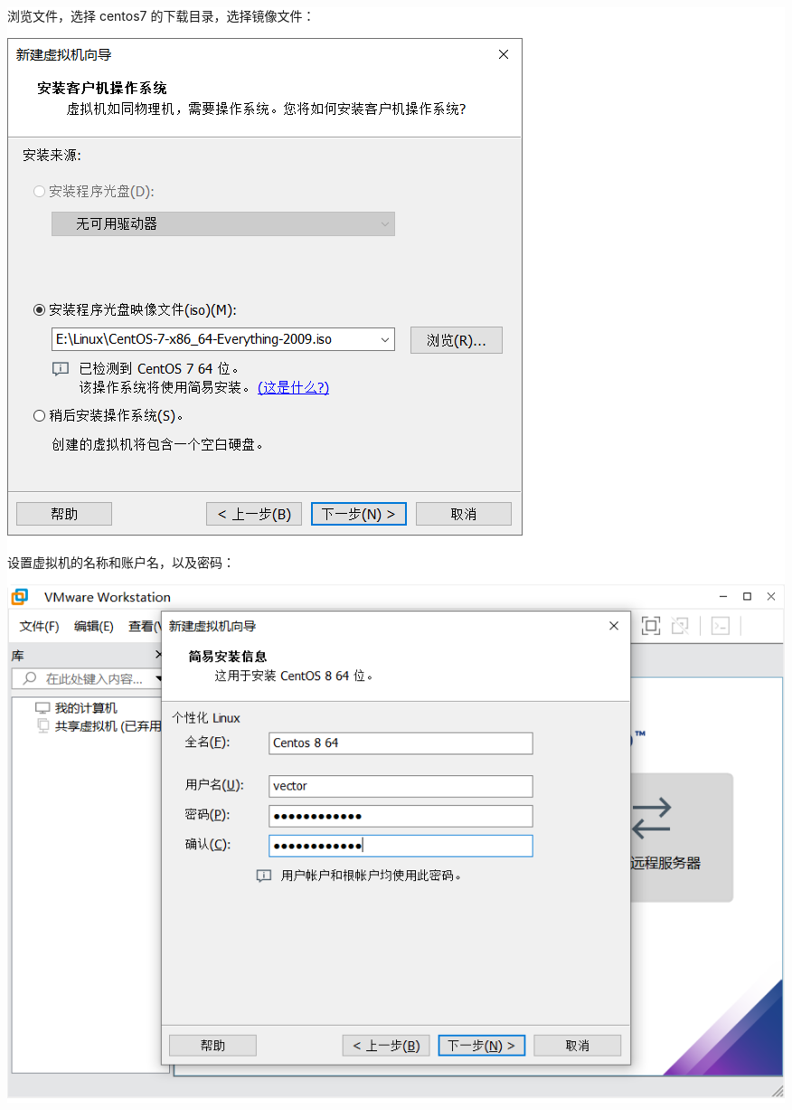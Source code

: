   浏览文件，选择 centos7 的下载目录，选择镜像文件：

  <img src='./figures/615c191d2ab3f51d914d3f32.png'>

  设置虚拟机的名称和账户名，以及密码：

  <img src='./figures/615c191d2ab3f51d914d3f43.png'>
